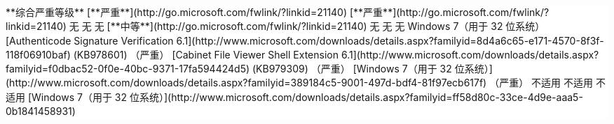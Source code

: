 </tr>
<tr>
<td style="border:1px solid black;">
**综合严重等级**
</td>
<td style="border:1px solid black;">
[**严重**](http://go.microsoft.com/fwlink/?linkid=21140)
</td>
<td style="border:1px solid black;">
[**严重**](http://go.microsoft.com/fwlink/?linkid=21140)
</td>
<td style="border:1px solid black;">
无
</td>
<td style="border:1px solid black;">
无
</td>
<td style="border:1px solid black;">
无
</td>
<td style="border:1px solid black;">
[**中等**](http://go.microsoft.com/fwlink/?linkid=21140)
</td>
<td style="border:1px solid black;">
无
</td>
<td style="border:1px solid black;">
无
</td>
<td style="border:1px solid black;">
无
</td>
</tr>
<tr class="alternateRow">
<td style="border:1px solid black;">
Windows 7（用于 32 位系统）
</td>
<td style="border:1px solid black;">
[Authenticode Signature Verification 6.1](http://www.microsoft.com/downloads/details.aspx?familyid=8d4a6c65-e171-4570-8f3f-118f06910baf)  
(KB978601)  
（严重）  
[Cabinet File Viewer Shell Extension 6.1](http://www.microsoft.com/downloads/details.aspx?familyid=f0dbac52-0f0e-40bc-9371-17fa594424d5)  
(KB979309)  
（严重）
</td>
<td style="border:1px solid black;">
[Windows 7（用于 32 位系统）](http://www.microsoft.com/downloads/details.aspx?familyid=389184c5-9001-497d-bdf4-81f97ecb617f)  
（严重）
</td>
<td style="border:1px solid black;">
不适用
</td>
<td style="border:1px solid black;">
不适用
</td>
<td style="border:1px solid black;">
不适用
</td>
<td style="border:1px solid black;">
[Windows 7（用于 32 位系统）](http://www.microsoft.com/downloads/details.aspx?familyid=ff58d80c-33ce-4d9e-aaa5-0b1841458931)  